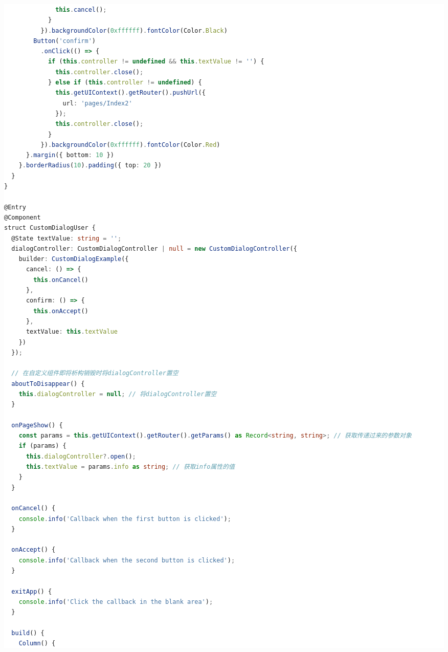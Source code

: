    ```ts
                 this.cancel();
               }
             }).backgroundColor(0xffffff).fontColor(Color.Black)
           Button('confirm')
             .onClick(() => {
               if (this.controller != undefined && this.textValue != '') {
                 this.controller.close();
               } else if (this.controller != undefined) {
                 this.getUIContext().getRouter().pushUrl({
                   url: 'pages/Index2'
                 });
                 this.controller.close();
               }
             }).backgroundColor(0xffffff).fontColor(Color.Red)
         }.margin({ bottom: 10 })
       }.borderRadius(10).padding({ top: 20 })
     }
   }
   
   @Entry
   @Component
   struct CustomDialogUser {
     @State textValue: string = '';
     dialogController: CustomDialogController | null = new CustomDialogController({
       builder: CustomDialogExample({
         cancel: () => {
           this.onCancel()
         },
         confirm: () => {
           this.onAccept()
         },
         textValue: this.textValue
       })
     });
   
     // 在自定义组件即将析构销毁时将dialogController置空
     aboutToDisappear() {
       this.dialogController = null; // 将dialogController置空
     }
   
     onPageShow() {
       const params = this.getUIContext().getRouter().getParams() as Record<string, string>; // 获取传递过来的参数对象
       if (params) {
         this.dialogController?.open();
         this.textValue = params.info as string; // 获取info属性的值
       }
     }
   
     onCancel() {
       console.info('Callback when the first button is clicked');
     }
   
     onAccept() {
       console.info('Callback when the second button is clicked');
     }
   
     exitApp() {
       console.info('Click the callback in the blank area');
     }
   
     build() {
       Column() {
   ```
